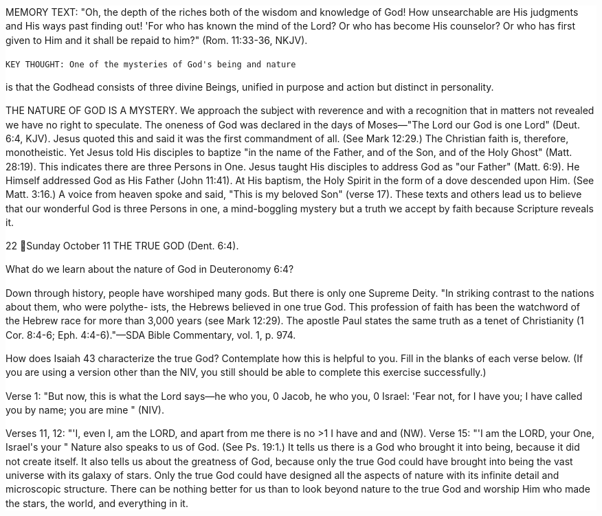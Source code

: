    MEMORY TEXT: "Oh, the depth of the riches both of the
   wisdom and knowledge of God! How unsearchable are His
   judgments and His ways past finding out! 'For who has known
   the mind of the Lord? Or who has become His counselor? Or
   who has first given to Him and it shall be repaid to him?"
   (Rom. 11:33-36, NKJV).

    KEY THOUGHT: One of the mysteries of God's being and nature
is that the Godhead consists of three divine Beings, unified in purpose
and action but distinct in personality.

   THE NATURE OF GOD IS A MYSTERY. We approach the
subject with reverence and with a recognition that in matters not
revealed we have no right to speculate.
   The oneness of God was declared in the days of Moses—"The Lord our
God is one Lord" (Deut. 6:4, KJV). Jesus quoted this and said it was the first
commandment of all. (See Mark 12:29.) The Christian faith is, therefore,
monotheistic. Yet Jesus told His disciples to baptize "in the name of the
Father, and of the Son, and of the Holy Ghost" (Matt. 28:19). This indicates
there are three Persons in One. Jesus taught His disciples to address God as
"our Father" (Matt. 6:9). He Himself addressed God as His Father (John
11:41). At His baptism, the Holy Spirit in the form of a dove descended upon
Him. (See Matt. 3:16.) A voice from heaven spoke and said, "This is my
beloved Son" (verse 17). These texts and others lead us to believe that our
wonderful God is three Persons in one, a mind-boggling mystery but a truth
we accept by faith because Scripture reveals it.

22
Sunday                                                 October 11
THE TRUE GOD (Dent. 6:4).

  What do we learn about the nature of God in Deuteronomy 6:4?


   Down through history, people have worshiped many gods. But
there is only one Supreme Deity.
   "In striking contrast to the nations about them, who were polythe-
ists, the Hebrews believed in one true God. This profession of faith
has been the watchword of the Hebrew race for more than 3,000 years
(see Mark 12:29). The apostle Paul states the same truth as a tenet of
Christianity (1 Cor. 8:4-6; Eph. 4:4-6)."—SDA Bible Commentary,
vol. 1, p. 974.

   How does Isaiah 43 characterize the true God? Contemplate
how this is helpful to you. Fill in the blanks of each verse below. (If
you are using a version other than the NIV, you still should be able
to complete this exercise successfully.)


  Verse 1: "But now, this is what the Lord says—he who
you, 0 Jacob, he who              you, 0 Israel: 'Fear not, for I have
        you; I have called you by name; you are mine " (NIV).

  Verses 11, 12: "'I, even I, am the LORD, and apart from me there is no
                                                                        >1
        I have              and              and
(NW).
  Verse 15: "'I am the LORD, your             One, Israel's
your               "
   Nature also speaks to us of God. (See Ps. 19:1.) It tells us there is a
God who brought it into being, because it did not create itself. It also
tells us about the greatness of God, because only the true God could
have brought into being the vast universe with its galaxy of stars. Only
the true God could have designed all the aspects of nature with its
infinite detail and microscopic structure. There can be nothing better
for us than to look beyond nature to the true God and worship Him
who made the stars, the world, and everything in it.
